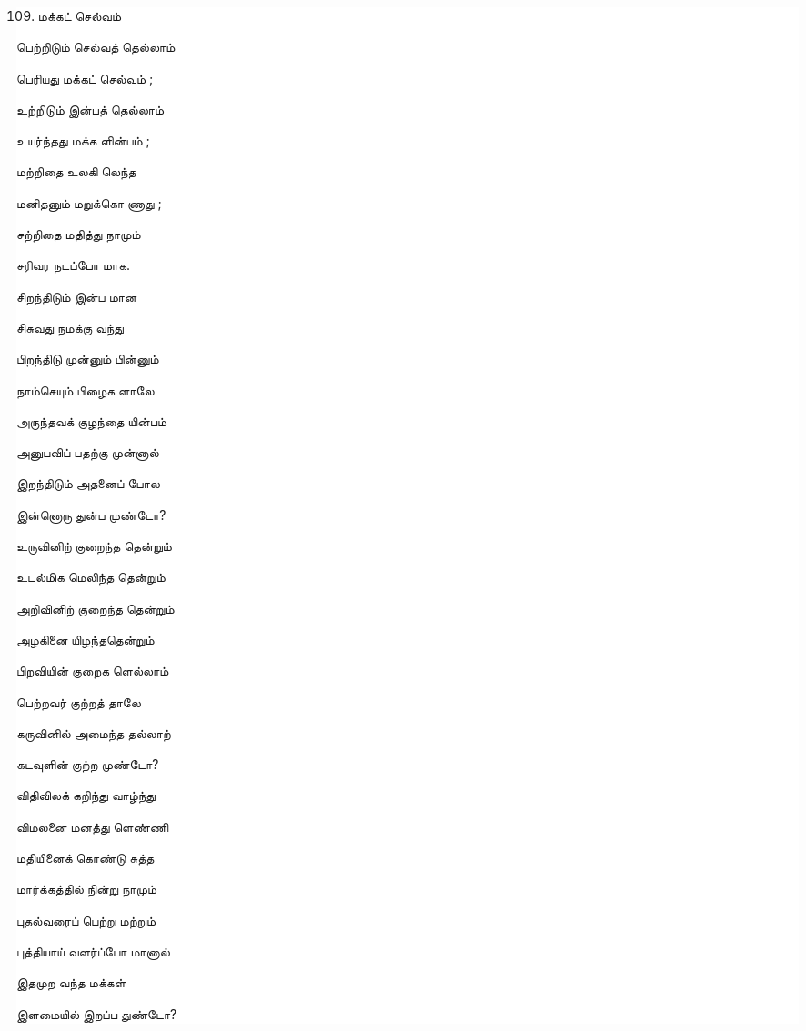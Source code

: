 109. மக்கட் செல்வம்  

பெற்றிடும் செல்வத் தெல்லாம்  

பெரியது மக்கட் செல்வம் ;  

உற்றிடும் இன்பத் தெல்லாம்  

உயர்ந்தது மக்க ளின்பம் ;  

மற்றிதை உலகி லெந்த  

மனிதனும் மறுக்கொ ணாது ;  

சற்றிதை மதித்து நாமும்  

சரிவர நடப்போ மாக.  

சிறந்திடும் இன்ப மான  

சிசுவது நமக்கு வந்து  

பிறந்திடு முன்னும் பின்னும்  

நாம்செயும் பிழைக ளாலே  

அருந்தவக் குழந்தை யின்பம்  

அனுபவிப் பதற்கு முன்னால்  

இறந்திடும் அதனைப் போல  

இன்னொரு துன்ப முண்டோ?  

உருவினிற் குறைந்த தென்றும்  

உடல்மிக மெலிந்த தென்றும்  

அறிவினிற் குறைந்த தென்றும்  

அழகினை யிழந்ததென்றும்  

பிறவியின் குறைக ளெல்லாம்  

பெற்றவர் குற்றத் தாலே  

கருவினில் அமைந்த தல்லாற்  

கடவுளின் குற்ற முண்டோ?  

விதிவிலக் கறிந்து வாழ்ந்து  

விமலனை மனத்து ளெண்ணி  

மதியினைக் கொண்டு சுத்த  

மார்க்கத்தில் நின்று நாமும்  

புதல்வரைப் பெற்று மற்றும்  

புத்தியாய் வளர்ப்போ மானால்  

இதமுற வந்த மக்கள்  

இளமையில் இறப்ப துண்டோ?  
